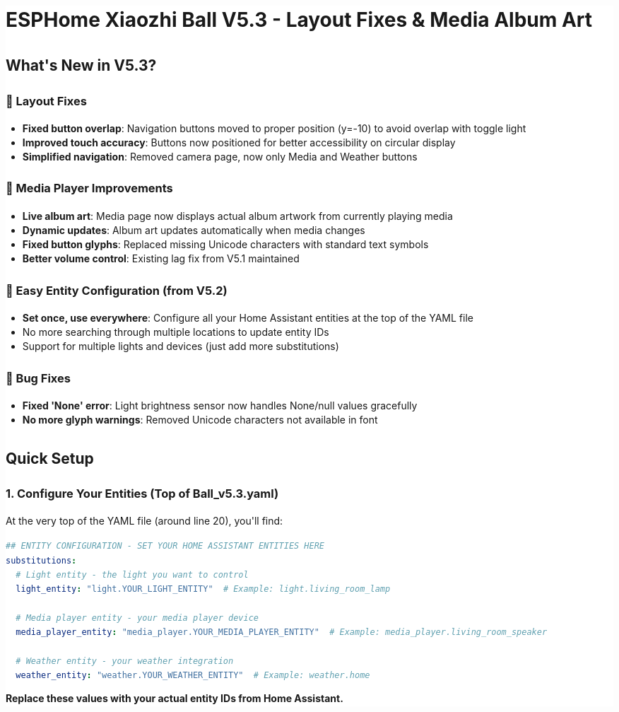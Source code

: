 # ESPHome Xiaozhi Ball V5.3 - Layout Fixes & Media Album Art

## What's New in V5.3?

### 🔧 Layout Fixes
- **Fixed button overlap**: Navigation buttons moved to proper position (y=-10) to avoid overlap with toggle light
- **Improved touch accuracy**: Buttons now positioned for better accessibility on circular display
- **Simplified navigation**: Removed camera page, now only Media and Weather buttons

### 🎵 Media Player Improvements
- **Live album art**: Media page now displays actual album artwork from currently playing media
- **Dynamic updates**: Album art updates automatically when media changes
- **Fixed button glyphs**: Replaced missing Unicode characters with standard text symbols
- **Better volume control**: Existing lag fix from V5.1 maintained

### 🎯 Easy Entity Configuration (from V5.2)
- **Set once, use everywhere**: Configure all your Home Assistant entities at the top of the YAML file
- No more searching through multiple locations to update entity IDs
- Support for multiple lights and devices (just add more substitutions)

### 🐛 Bug Fixes
- **Fixed 'None' error**: Light brightness sensor now handles None/null values gracefully
- **No more glyph warnings**: Removed Unicode characters not available in font

## Quick Setup

### 1. Configure Your Entities (Top of Ball_v5.3.yaml)

At the very top of the YAML file (around line 20), you'll find:

```yaml
## ENTITY CONFIGURATION - SET YOUR HOME ASSISTANT ENTITIES HERE
substitutions:
  # Light entity - the light you want to control
  light_entity: "light.YOUR_LIGHT_ENTITY"  # Example: light.living_room_lamp
  
  # Media player entity - your media player device
  media_player_entity: "media_player.YOUR_MEDIA_PLAYER_ENTITY"  # Example: media_player.living_room_speaker
  
  # Weather entity - your weather integration
  weather_entity: "weather.YOUR_WEATHER_ENTITY"  # Example: weather.home
```

**Replace these values with your actual entity IDs from Home Assistant.**
